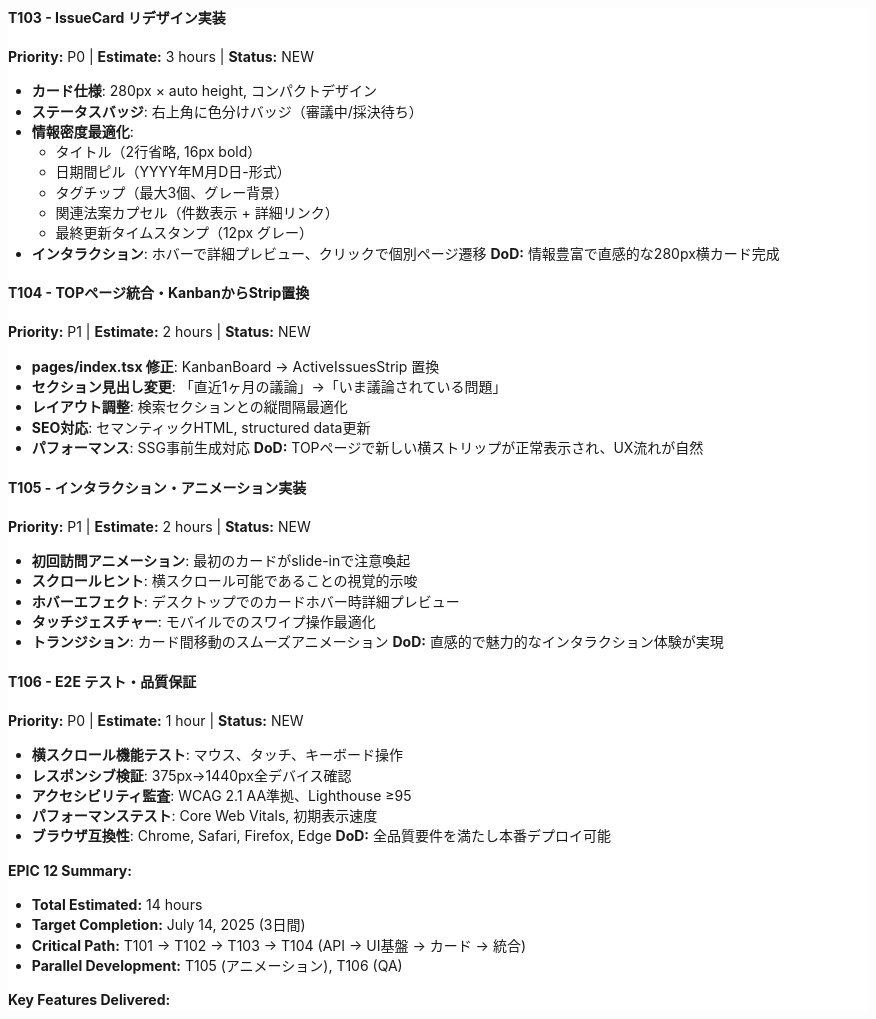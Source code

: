#### T103 - IssueCard リデザイン実装

**Priority:** P0 | **Estimate:** 3 hours | **Status:** NEW

- **カード仕様**: 280px × auto height, コンパクトデザイン
- **ステータスバッジ**: 右上角に色分けバッジ（審議中/採決待ち）
- **情報密度最適化**:
  - タイトル（2行省略, 16px bold）
  - 日期間ピル（YYYY年M月D日-形式）
  - タグチップ（最大3個、グレー背景）
  - 関連法案カプセル（件数表示 + 詳細リンク）
  - 最終更新タイムスタンプ（12px グレー）
- **インタラクション**: ホバーで詳細プレビュー、クリックで個別ページ遷移
  **DoD:** 情報豊富で直感的な280px横カード完成

#### T104 - TOPページ統合・KanbanからStrip置換

**Priority:** P1 | **Estimate:** 2 hours | **Status:** NEW

- **pages/index.tsx 修正**: KanbanBoard → ActiveIssuesStrip 置換
- **セクション見出し変更**: 「直近1ヶ月の議論」→「いま議論されている問題」
- **レイアウト調整**: 検索セクションとの縦間隔最適化
- **SEO対応**: セマンティックHTML, structured data更新
- **パフォーマンス**: SSG事前生成対応
  **DoD:** TOPページで新しい横ストリップが正常表示され、UX流れが自然

#### T105 - インタラクション・アニメーション実装

**Priority:** P1 | **Estimate:** 2 hours | **Status:** NEW

- **初回訪問アニメーション**: 最初のカードがslide-inで注意喚起
- **スクロールヒント**: 横スクロール可能であることの視覚的示唆
- **ホバーエフェクト**: デスクトップでのカードホバー時詳細プレビュー
- **タッチジェスチャー**: モバイルでのスワイプ操作最適化
- **トランジション**: カード間移動のスムーズアニメーション
  **DoD:** 直感的で魅力的なインタラクション体験が実現

#### T106 - E2E テスト・品質保証

**Priority:** P0 | **Estimate:** 1 hour | **Status:** NEW

- **横スクロール機能テスト**: マウス、タッチ、キーボード操作
- **レスポンシブ検証**: 375px→1440px全デバイス確認
- **アクセシビリティ監査**: WCAG 2.1 AA準拠、Lighthouse ≥95
- **パフォーマンステスト**: Core Web Vitals, 初期表示速度
- **ブラウザ互換性**: Chrome, Safari, Firefox, Edge
  **DoD:** 全品質要件を満たし本番デプロイ可能

**EPIC 12 Summary:**

- **Total Estimated:** 14 hours
- **Target Completion:** July 14, 2025 (3日間)
- **Critical Path:** T101 → T102 → T103 → T104 (API → UI基盤 → カード → 統合)
- **Parallel Development:** T105 (アニメーション), T106 (QA)

**Key Features Delivered:**
